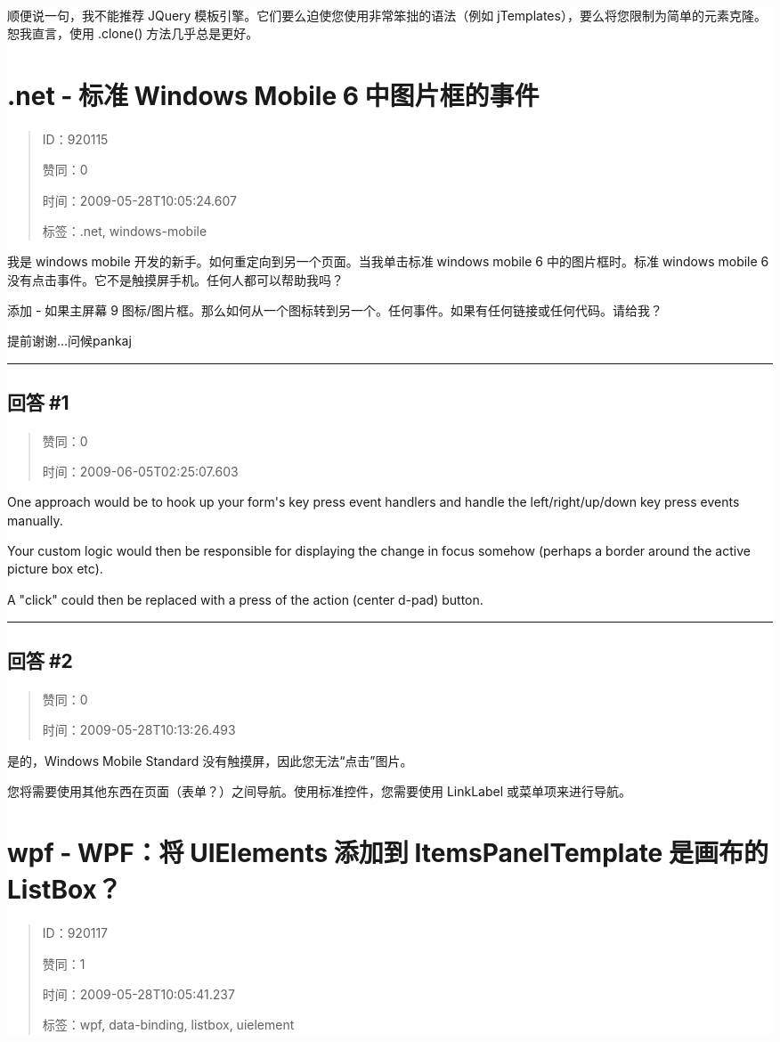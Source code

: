 顺便说一句，我不能推荐 JQuery 模板引擎。它们要么迫使您使用非常笨拙的语法（例如 jTemplates），要么将您限制为简单的元素克隆。恕我直言，使用 .clone() 方法几乎总是更好。

# .net - 标准 Windows Mobile 6 中图片框的事件

> ID：920115
> 
> 赞同：0
> 
> 时间：2009-05-28T10:05:24.607
> 
> 标签：.net, windows-mobile

我是 windows mobile 开发的新手。如何重定向到另一个页面。当我单击标准 windows mobile 6 中的图片框时。标准 windows mobile 6 没有点击事件。它不是触摸屏手机。任何人都可以帮助我吗？

添加 - 如果主屏幕 9 图标/图片框。那么如何从一个图标转到另一个。任何事件。如果有任何链接或任何代码。请给我？

提前谢谢...问候pankaj

* * *

## 回答 #1

> 赞同：0
> 
> 时间：2009-06-05T02:25:07.603

One approach would be to hook up your form's key press event handlers and handle the left/right/up/down key press events manually.

Your custom logic would then be responsible for displaying the change in focus somehow (perhaps a border around the active picture box etc).

A "click" could then be replaced with a press of the action (center d-pad) button.

* * *

## 回答 #2

> 赞同：0
> 
> 时间：2009-05-28T10:13:26.493

是的，Windows Mobile Standard 没有触摸屏，因此您无法“点击”图片。

您将需要使用其他东西在页面（表单？）之间导航。使用标准控件，您需要使用 LinkLabel 或菜单项来进行导航。

# wpf - WPF：将 UIElements 添加到 ItemsPanelTemplate 是画布的 ListBox？

> ID：920117
> 
> 赞同：1
> 
> 时间：2009-05-28T10:05:41.237
> 
> 标签：wpf, data-binding, listbox, uielement
